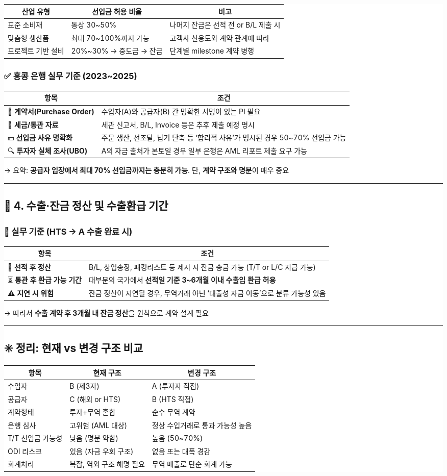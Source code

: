 | 산업 유형 | 선입금 허용 비율 | 비고 |
| --- | --- | --- |
| 표준 소비재 | 통상 30~50% | 나머지 잔금은 선적 전 or B/L 제출 시 |
| 맞춤형 생산품 | 최대 70~100%까지 가능 | 고객사 신용도와 계약 관계에 따라 |
| 프로젝트 기반 설비 | 20%~30% → 중도금 → 잔금 | 단계별 milestone 계약 병행 |

### ✅ 홍콩 은행 실무 기준 (2023~2025)

| 항목 | 조건 |
| --- | --- |
| 📄 **계약서(Purchase Order)** | 수입자(A)와 공급자(B) 간 명확한 서명이 있는 PI 필요 |
| 🧾 **세금/통관 자료** | 세관 신고서, B/L, Invoice 등은 추후 제출 예정 명시 |
| 💵 **선입금 사유 명확화** | 주문 생산, 선조달, 납기 단축 등 ‘합리적 사유’가 명시된 경우 50~70% 선입금 가능 |
| 🔍 **투자자 실체 조사(UBO)** | A의 자금 출처가 본토일 경우 일부 은행은 AML 리포트 제출 요구 가능 |

→ 요약: **공급자 입장에서 최대 70% 선입금까지는 충분히 가능**. 단, **계약 구조와 명분**이 매우 중요

* * *

🔹 4. 수출·잔금 정산 및 수출환급 기간
------------------------

### 🔁 실무 기준 (HTS → A 수출 완료 시)

| 항목 | 조건 |
| --- | --- |
| 🚢 **선적 후 정산** | B/L, 상업송장, 패킹리스트 등 제시 시 잔금 송금 가능 (T/T or L/C 지급 가능) |
| ⏳ **통관 후 환급 가능 기간** | 대부분의 국가에서 **선적일 기준 3~6개월 이내 수출입 환급 허용** |
| ⚠️ **지연 시 위험** | 잔금 정산이 지연될 경우, 무역거래 아닌 ‘대출성 자금 이동’으로 분류 가능성 있음 |

→ 따라서 **수출 계약 후 3개월 내 잔금 정산**을 원칙으로 계약 설계 필요

* * *

✳️ 정리: 현재 vs 변경 구조 비교
---------------------

| 항목 | 현재 구조 | 변경 구조 |
| --- | --- | --- |
| 수입자 | B (제3자) | A (투자자 직접) |
| 공급자 | C (해외 or HTS) | B (HTS 직접) |
| 계약형태 | 투자+무역 혼합 | 순수 무역 계약 |
| 은행 심사 | 고위험 (AML 대상) | 정상 수입거래로 통과 가능성 높음 |
| T/T 선입금 가능성 | 낮음 (명분 약함) | 높음 (50~70%) |
| ODI 리스크 | 있음 (자금 우회 구조) | 없음 또는 대폭 경감 |
| 회계처리 | 복잡, 역외 구조 해명 필요 | 무역 매출로 단순 회계 가능 |
